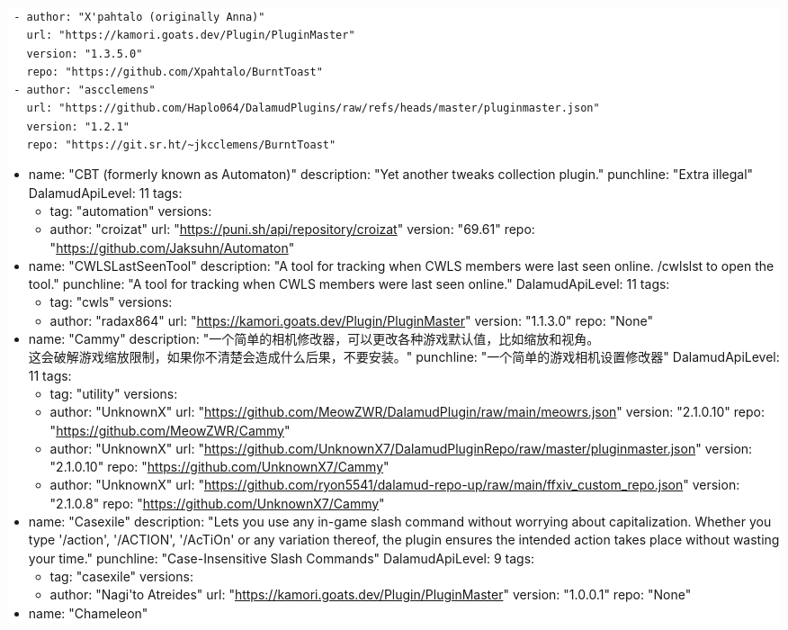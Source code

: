      - author: "X'pahtalo (originally Anna)"
       url: "https://kamori.goats.dev/Plugin/PluginMaster"
       version: "1.3.5.0"
       repo: "https://github.com/Xpahtalo/BurntToast"
     - author: "ascclemens"
       url: "https://github.com/Haplo064/DalamudPlugins/raw/refs/heads/master/pluginmaster.json"
       version: "1.2.1"
       repo: "https://git.sr.ht/~jkcclemens/BurntToast"
 - name: "CBT (formerly known as Automaton)"
   description: "Yet another tweaks collection plugin."
   punchline: "Extra illegal"
   DalamudApiLevel: 11
   tags:
     - tag: "automation"
   versions:
     - author: "croizat"
       url: "https://puni.sh/api/repository/croizat"
       version: "69.61"
       repo: "https://github.com/Jaksuhn/Automaton"
 - name: "CWLSLastSeenTool"
   description: "A tool for tracking when CWLS members were last seen online. /cwlslst to open the tool."
   punchline: "A tool for tracking when CWLS members were last seen online."
   DalamudApiLevel: 11
   tags:
     - tag: "cwls"
   versions:
     - author: "radax864"
       url: "https://kamori.goats.dev/Plugin/PluginMaster"
       version: "1.1.3.0"
       repo: "None"
 - name: "Cammy"
   description: "一个简单的相机修改器，可以更改各种游戏默认值，比如缩放和视角。<br>这会破解游戏缩放限制，如果你不清楚会造成什么后果，不要安装。"
   punchline: "一个简单的游戏相机设置修改器"
   DalamudApiLevel: 11
   tags:
     - tag: "utility"
   versions:
     - author: "UnknownX"
       url: "https://github.com/MeowZWR/DalamudPlugin/raw/main/meowrs.json"
       version: "2.1.0.10"
       repo: "https://github.com/MeowZWR/Cammy"
     - author: "UnknownX"
       url: "https://github.com/UnknownX7/DalamudPluginRepo/raw/master/pluginmaster.json"
       version: "2.1.0.10"
       repo: "https://github.com/UnknownX7/Cammy"
     - author: "UnknownX"
       url: "https://github.com/ryon5541/dalamud-repo-up/raw/main/ffxiv_custom_repo.json"
       version: "2.1.0.8"
       repo: "https://github.com/UnknownX7/Cammy"
 - name: "Casexile"
   description: "Lets you use any in-game slash command without worrying about capitalization. Whether you type '/action', '/ACTION', '/AcTiOn' or any variation thereof, the plugin ensures the intended action takes place without wasting your time."
   punchline: "Case-Insensitive Slash Commands"
   DalamudApiLevel: 9
   tags:
     - tag: "casexile"
   versions:
     - author: "Nagi'to Atreides"
       url: "https://kamori.goats.dev/Plugin/PluginMaster"
       version: "1.0.0.1"
       repo: "None"
 - name: "Chameleon"